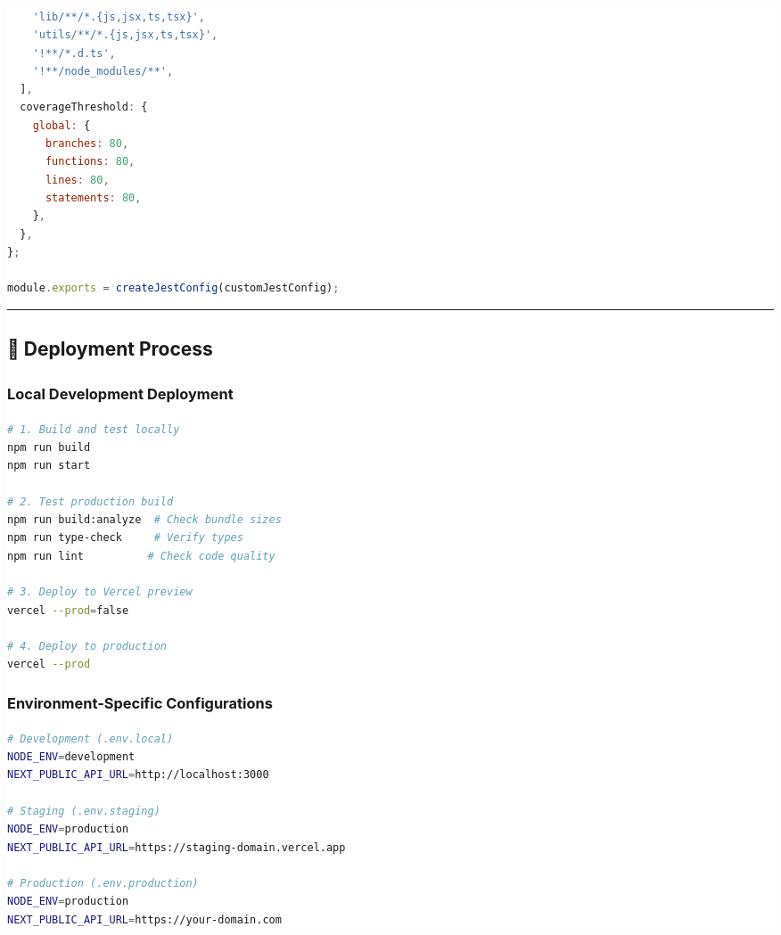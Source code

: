 ```javascript
    'lib/**/*.{js,jsx,ts,tsx}',
    'utils/**/*.{js,jsx,ts,tsx}',
    '!**/*.d.ts',
    '!**/node_modules/**',
  ],
  coverageThreshold: {
    global: {
      branches: 80,
      functions: 80,
      lines: 80,
      statements: 80,
    },
  },
};

module.exports = createJestConfig(customJestConfig);
```

---

## 🚀 Deployment Process

### Local Development Deployment

```bash
# 1. Build and test locally
npm run build
npm run start

# 2. Test production build
npm run build:analyze  # Check bundle sizes
npm run type-check     # Verify types
npm run lint          # Check code quality

# 3. Deploy to Vercel preview
vercel --prod=false

# 4. Deploy to production
vercel --prod
```

### Environment-Specific Configurations

```bash
# Development (.env.local)
NODE_ENV=development
NEXT_PUBLIC_API_URL=http://localhost:3000

# Staging (.env.staging)
NODE_ENV=production
NEXT_PUBLIC_API_URL=https://staging-domain.vercel.app

# Production (.env.production)
NODE_ENV=production
NEXT_PUBLIC_API_URL=https://your-domain.com
```
